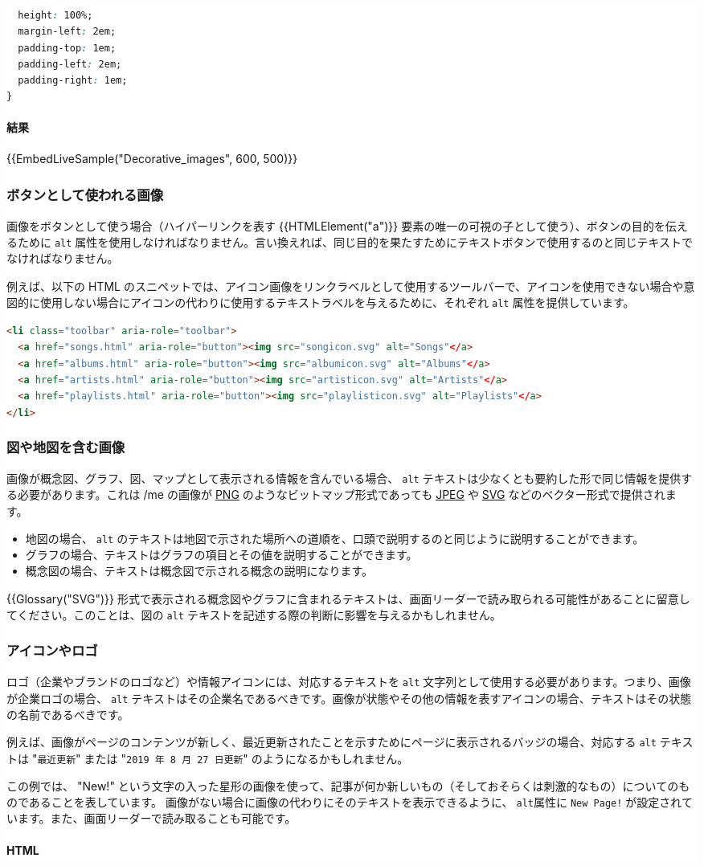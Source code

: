 ```css
  height: 100%;
  margin-left: 2em;
  padding-top: 1em;
  padding-left: 2em;
  padding-right: 1em;
}
```

#### 結果

{{EmbedLiveSample("Decorative_images", 600, 500)}}

### ボタンとして使われる画像

画像をボタンとして使う場合（ハイパーリンクを表す {{HTMLElement("a")}} 要素の唯一の可視の子として使う）、ボタンの目的を伝えるために `alt` 属性を使用しなければなりません。言い換えれば、同じ目的を果たすためにテキストボタンで使用するのと同じテキストでなければなりません。

例えば、以下の HTML のスニペットでは、アイコン画像をリンクラベルとして使用するツールバーで、アイコンを使用できない場合や意図的に使用しない場合にアイコンの代わりに使用するテキストラベルを与えるために、それぞれ `alt` 属性を提供しています。

```html
<li class="toolbar" aria-role="toolbar">
  <a href="songs.html" aria-role="button"><img src="songicon.svg" alt="Songs"</a>
  <a href="albums.html" aria-role="button"><img src="albumicon.svg" alt="Albums"</a>
  <a href="artists.html" aria-role="button"><img src="artisticon.svg" alt="Artists"</a>
  <a href="playlists.html" aria-role="button"><img src="playlisticon.svg" alt="Playlists"</a>
</li>
```

### 図や地図を含む画像

画像が概念図、グラフ、図、マップとして表示される情報を含んでいる場合、 `alt` テキストは少なくとも要約した形で同じ情報を提供する必要があります。これは /me の画像が [PNG](/ja/docs/Web/Media/Formats/Image_types#png_portable_network_graphics) のようなビットマップ形式であっても [JPEG](/ja/docs/Web/Media/Formats/Image_types#jpeg_joint_photographic_experts_group_image) や [SVG](/ja/docs/Web/Media/Formats/Image_types#svg_scalable_vector_graphics) などのベクター形式で提供されます。

- 地図の場合、 `alt` のテキストは地図で示された場所への道順を、口頭で説明するのと同じように説明することができます。
- グラフの場合、テキストはグラフの項目とその値を説明することができます。
- 概念図の場合、テキストは概念図で示される概念の説明になります。

{{Glossary("SVG")}} 形式で表示される概念図やグラフに含まれるテキストは、画面リーダーで読み取られる可能性があることに留意してください。このことは、図の `alt` テキストを記述する際の判断に影響を与えるかもしれません。

### アイコンやロゴ

ロゴ（企業やブランドのロゴなど）や情報アイコンには、対応するテキストを `alt` 文字列として使用する必要があります。つまり、画像が企業ロゴの場合、 `alt` テキストはその企業名であるべきです。画像が状態やその他の情報を表すアイコンの場合、テキストはその状態の名前であるべきです。

例えば、画像がページのコンテンツが新しく、最近更新されたことを示すためにページに表示されるバッジの場合、対応する `alt` テキストは "`最近更新`" または "`2019 年 8 月 27 日更新`" のようになるかもしれません。

この例では、 "New!" という文字の入った星形の画像を使って、記事が何か新しいもの（そしておそらくは刺激的なもの）についてのものであることを表しています。
画像がない場合に画像の代わりにそのテキストを表示できるように、 `alt`属性に `New Page!` が設定されています。また、画面リーダーで読み取ることも可能です。

#### HTML
